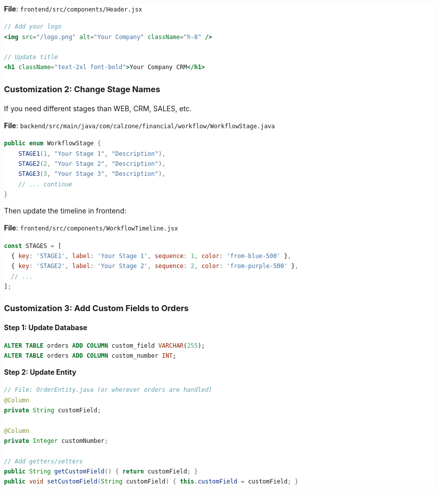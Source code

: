 **File**: `frontend/src/components/Header.jsx`

```jsx
// Add your logo
<img src="/logo.png" alt="Your Company" className="h-8" />

// Update title
<h1 className="text-2xl font-bold">Your Company CRM</h1>
```

### Customization 2: Change Stage Names

If you need different stages than WEB, CRM, SALES, etc.

**File**: `backend/src/main/java/com/calzone/financial/workflow/WorkflowStage.java`

```java
public enum WorkflowStage {
    STAGE1(1, "Your Stage 1", "Description"),
    STAGE2(2, "Your Stage 2", "Description"),
    STAGE3(3, "Your Stage 3", "Description"),
    // ... continue
}
```

Then update the timeline in frontend:

**File**: `frontend/src/components/WorkflowTimeline.jsx`

```javascript
const STAGES = [
  { key: 'STAGE1', label: 'Your Stage 1', sequence: 1, color: 'from-blue-500' },
  { key: 'STAGE2', label: 'Your Stage 2', sequence: 2, color: 'from-purple-500' },
  // ...
];
```

### Customization 3: Add Custom Fields to Orders

**Step 1: Update Database**

```sql
ALTER TABLE orders ADD COLUMN custom_field VARCHAR(255);
ALTER TABLE orders ADD COLUMN custom_number INT;
```

**Step 2: Update Entity**

```java
// File: OrderEntity.java (or wherever orders are handled)
@Column
private String customField;

@Column
private Integer customNumber;

// Add getters/setters
public String getCustomField() { return customField; }
public void setCustomField(String customField) { this.customField = customField; }
```
